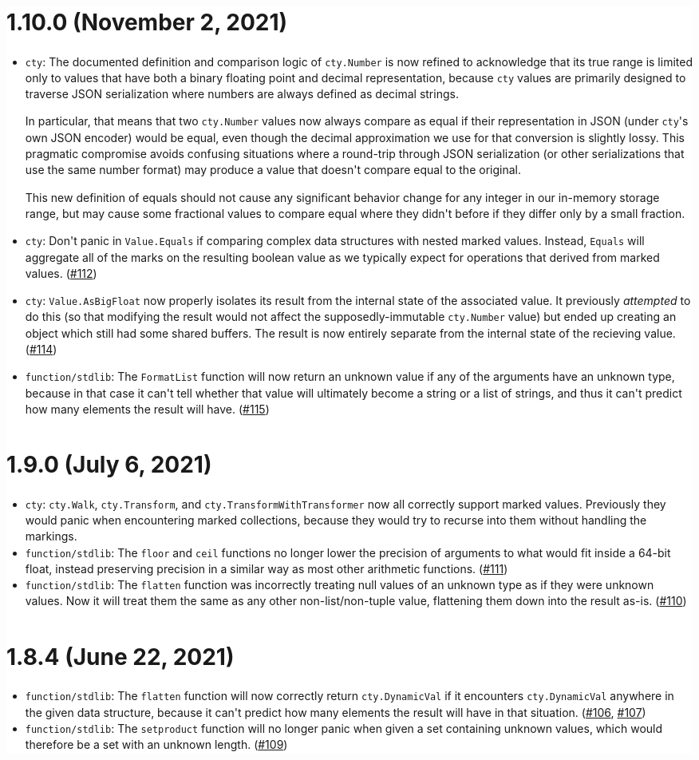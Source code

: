 
# 1.10.0 (November 2, 2021)

* `cty`: The documented definition and comparison logic of `cty.Number` is now refined to acknowledge that its true range is limited only to values that have both a binary floating point and decimal representation, because `cty` values are primarily designed to traverse JSON serialization where numbers are always defined as decimal strings.

    In particular, that means that two `cty.Number` values now always compare as equal if their representation in JSON (under `cty`'s own JSON encoder) would be equal, even though the decimal approximation we use for that conversion is slightly lossy. This pragmatic compromise avoids confusing situations where a round-trip through JSON serialization (or other serializations that use the same number format) may produce a value that doesn't compare equal to the original.
    
    This new definition of equals should not cause any significant behavior change for any integer in our in-memory storage range, but may cause some fractional values to compare equal where they didn't before if they differ only by a small fraction.
* `cty`: Don't panic in `Value.Equals` if comparing complex data structures with nested marked values. Instead, `Equals` will aggregate all of the marks on the resulting boolean value as we typically expect for operations that derived from marked values. ([#112](https://github.com/zclconf/go-cty/pull/112))
* `cty`: `Value.AsBigFloat` now properly isolates its result from the internal state of the associated value. It previously _attempted_ to do this (so that modifying the result would not affect the supposedly-immutable `cty.Number` value) but ended up creating an object which still had some shared buffers. The result is now entirely separate from the internal state of the recieving value. ([#114](https://github.com/zclconf/go-cty/pull/114))
* `function/stdlib`: The `FormatList` function will now return an unknown value if any of the arguments have an unknown type, because in that case it can't tell whether that value will ultimately become a string or a list of strings, and thus it can't predict how many elements the result will have. ([#115](https://github.com/zclconf/go-cty/pull/115))

# 1.9.0 (July 6, 2021)

* `cty`: `cty.Walk`, `cty.Transform`, and `cty.TransformWithTransformer` now all correctly support marked values. Previously they would panic when encountering marked collections, because they would try to recurse into them without handling the markings.
* `function/stdlib`: The `floor` and `ceil` functions no longer lower the precision of arguments to what would fit inside a 64-bit float, instead preserving precision in a similar way as most other arithmetic functions. ([#111](https://github.com/zclconf/go-cty/pull/111))
* `function/stdlib`: The `flatten` function was incorrectly treating null values of an unknown type as if they were unknown values. Now it will treat them the same as any other non-list/non-tuple value, flattening them down into the result as-is. ([#110](https://github.com/zclconf/go-cty/pull/110))

# 1.8.4 (June 22, 2021)

* `function/stdlib`: The `flatten` function will now correctly return `cty.DynamicVal` if it encounters `cty.DynamicVal` anywhere in the given data structure, because it can't predict how many elements the result will have in that situation. ([#106](https://github.com/zclconf/go-cty/pull/106), [#107](https://github.com/zclconf/go-cty/pull/107))
* `function/stdlib`: The `setproduct` function will no longer panic when given a set containing unknown values, which would therefore be a set with an unknown length. ([#109](https://github.com/zclconf/go-cty/pull/109))
